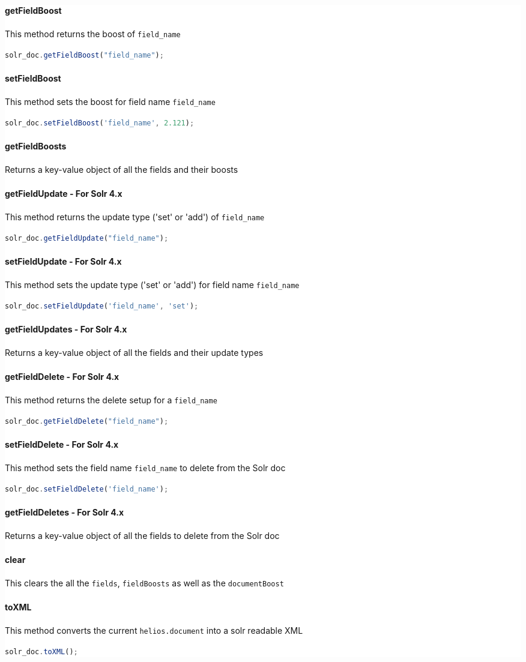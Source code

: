 
#### getFieldBoost
This method returns the boost of `field_name`
```js
solr_doc.getFieldBoost("field_name");
```

#### setFieldBoost
This method sets the boost for field name `field_name`
```js
solr_doc.setFieldBoost('field_name', 2.121);
```

#### getFieldBoosts
Returns a key-value object of all the fields and their boosts


#### getFieldUpdate - For Solr 4.x
This method returns the update type ('set' or 'add') of `field_name`
```js
solr_doc.getFieldUpdate("field_name");
```

#### setFieldUpdate - For Solr 4.x
This method sets the update type ('set' or 'add') for field name `field_name`
```js
solr_doc.setFieldUpdate('field_name', 'set');
```

#### getFieldUpdates - For Solr 4.x
Returns a key-value object of all the fields and their update types


#### getFieldDelete - For Solr 4.x
This method returns the delete setup for a `field_name`
```js
solr_doc.getFieldDelete("field_name");
```

#### setFieldDelete - For Solr 4.x
This method sets the field name `field_name` to delete from the Solr doc
```js
solr_doc.setFieldDelete('field_name');
```

#### getFieldDeletes - For Solr 4.x
Returns a key-value object of all the fields to delete from the Solr doc


#### clear
This clears the all the `fields`, `fieldBoosts` as well as the `documentBoost`

#### toXML
This method converts the current `helios.document` into a solr readable XML
```js
solr_doc.toXML();
```
